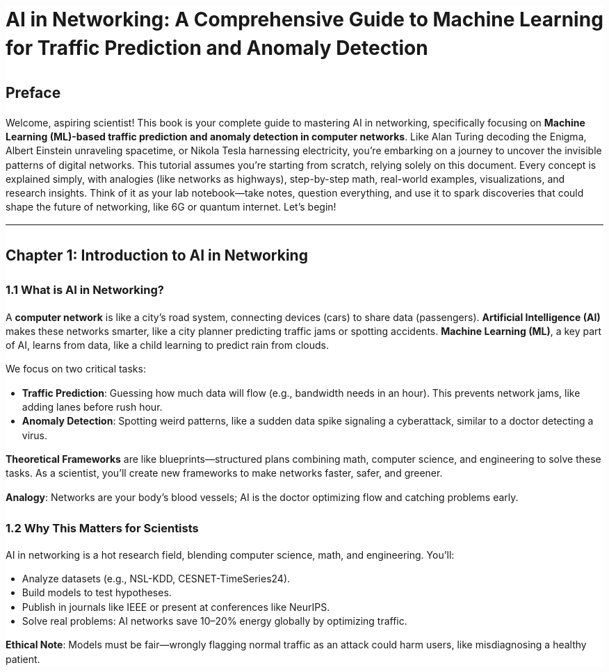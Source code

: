 # AI in Networking: A Comprehensive Guide to Machine Learning for Traffic Prediction and Anomaly Detection

## Preface

Welcome, aspiring scientist! This book is your complete guide to mastering AI in networking, specifically focusing on **Machine Learning (ML)-based traffic prediction and anomaly detection in computer networks**. Like Alan Turing decoding the Enigma, Albert Einstein unraveling spacetime, or Nikola Tesla harnessing electricity, you’re embarking on a journey to uncover the invisible patterns of digital networks. This tutorial assumes you’re starting from scratch, relying solely on this document. Every concept is explained simply, with analogies (like networks as highways), step-by-step math, real-world examples, visualizations, and research insights. Think of it as your lab notebook—take notes, question everything, and use it to spark discoveries that could shape the future of networking, like 6G or quantum internet. Let’s begin!

---

## Chapter 1: Introduction to AI in Networking

### 1.1 What is AI in Networking?

A **computer network** is like a city’s road system, connecting devices (cars) to share data (passengers). **Artificial Intelligence (AI)** makes these networks smarter, like a city planner predicting traffic jams or spotting accidents. **Machine Learning (ML)**, a key part of AI, learns from data, like a child learning to predict rain from clouds.

We focus on two critical tasks:

- **Traffic Prediction**: Guessing how much data will flow (e.g., bandwidth needs in an hour). This prevents network jams, like adding lanes before rush hour.
- **Anomaly Detection**: Spotting weird patterns, like a sudden data spike signaling a cyberattack, similar to a doctor detecting a virus.

**Theoretical Frameworks** are like blueprints—structured plans combining math, computer science, and engineering to solve these tasks. As a scientist, you’ll create new frameworks to make networks faster, safer, and greener.

**Analogy**: Networks are your body’s blood vessels; AI is the doctor optimizing flow and catching problems early.

### 1.2 Why This Matters for Scientists

AI in networking is a hot research field, blending computer science, math, and engineering. You’ll:

- Analyze datasets (e.g., NSL-KDD, CESNET-TimeSeries24).
- Build models to test hypotheses.
- Publish in journals like IEEE or present at conferences like NeurIPS.
- Solve real problems: AI networks save 10–20% energy globally by optimizing traffic.

**Ethical Note**: Models must be fair—wrongly flagging normal traffic as an attack could harm users, like misdiagnosing a healthy patient.
